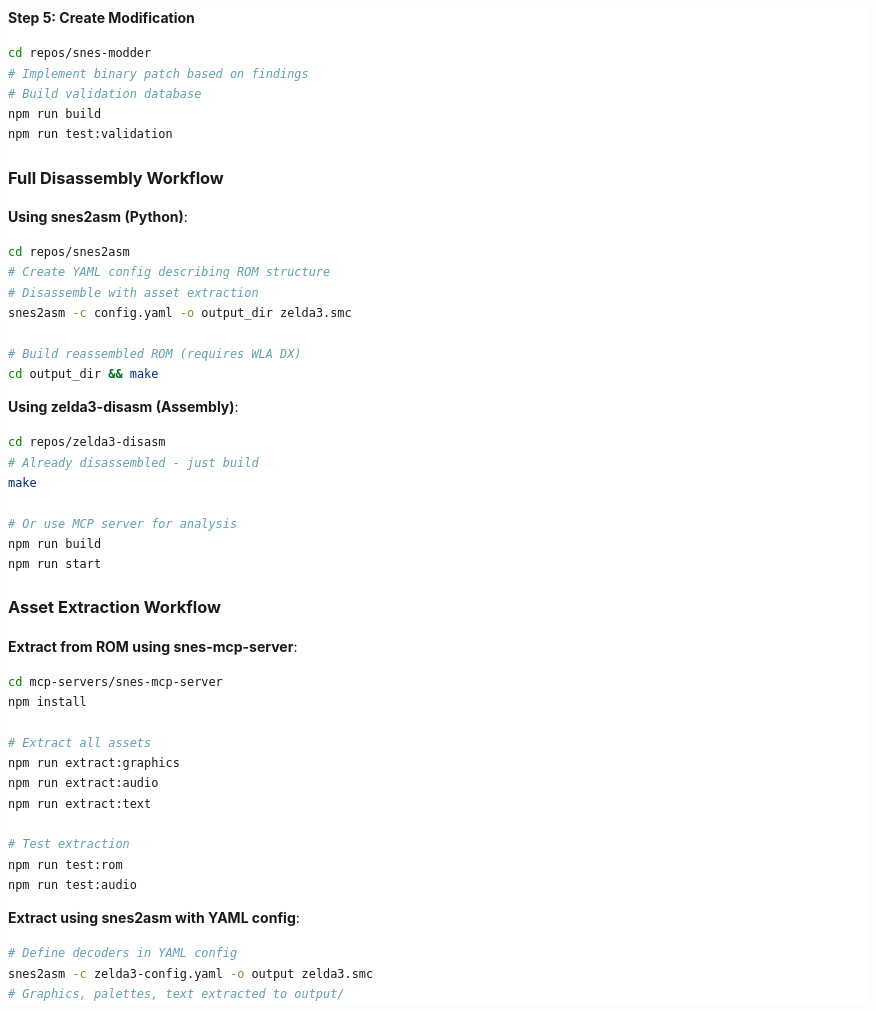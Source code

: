 **Step 5: Create Modification**
```bash
cd repos/snes-modder
# Implement binary patch based on findings
# Build validation database
npm run build
npm run test:validation
```

### Full Disassembly Workflow

**Using snes2asm (Python)**:
```bash
cd repos/snes2asm
# Create YAML config describing ROM structure
# Disassemble with asset extraction
snes2asm -c config.yaml -o output_dir zelda3.smc

# Build reassembled ROM (requires WLA DX)
cd output_dir && make
```

**Using zelda3-disasm (Assembly)**:
```bash
cd repos/zelda3-disasm
# Already disassembled - just build
make

# Or use MCP server for analysis
npm run build
npm run start
```

### Asset Extraction Workflow

**Extract from ROM using snes-mcp-server**:
```bash
cd mcp-servers/snes-mcp-server
npm install

# Extract all assets
npm run extract:graphics
npm run extract:audio
npm run extract:text

# Test extraction
npm run test:rom
npm run test:audio
```

**Extract using snes2asm with YAML config**:
```bash
# Define decoders in YAML config
snes2asm -c zelda3-config.yaml -o output zelda3.smc
# Graphics, palettes, text extracted to output/
```
